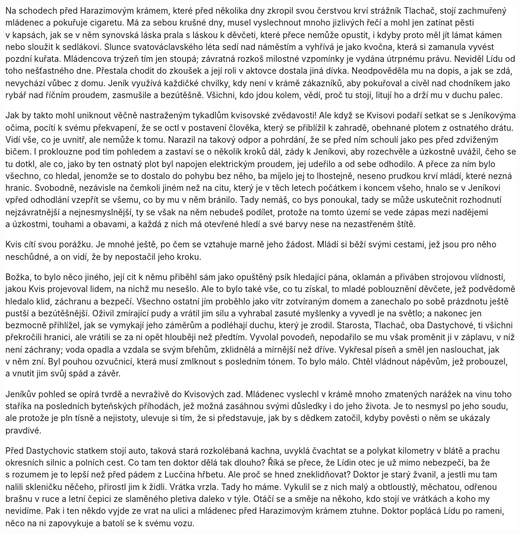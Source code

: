 Na schodech před Harazimovým krámem, které před několika dny zkropil svou čerstvou krví strážník Tlachač, stojí zachmuřený mládenec a pokuřuje cigaretu. Má za sebou krušné dny, musel vyslechnout mnoho jizlivých řečí a mohl jen zatínat pěsti v kapsách, jak se v něm synovská láska prala s láskou k děvčeti, které přece nemůže opustit, i kdyby proto měl jít lámat kámen nebo sloužit k sedlákovi. Slunce svatováclavského léta sedí nad náměstím a vyhřívá je jako kvočna, která si zamanula vyvést pozdní kuřata. Mládencova trýzeň tím jen stoupá; závratná rozkoš milostné vzpomínky je vydána útrpnému právu. Neviděl Lídu od toho nešťastného dne. Přestala chodit do zkoušek a její roli v aktovce dostala jiná dívka. Neodpověděla mu na dopis, a jak se zdá, nevychází vůbec z domu. Jeník využívá každičké chvilky, kdy není v krámě zákazníků, aby pokuřoval a civěl nad chodníkem jako rybář nad říčním proudem, zasmušile a bezútěšně. Všichni, kdo jdou kolem, vědí, proč tu stojí, litují ho a drží mu v duchu palec.

Jak by takto mohl uniknout věčně nastraženým tykadlům kvisovské zvědavosti! Ale když se Kvisovi podaří setkat se s Jeníkovýma očima, pocítí k svému překvapení, že se octl v postavení člověka, který se přiblížil k zahradě, obehnané plotem z ostnatého drátu. Vidí vše, co je uvnitř, ale nemůže k tomu. Narazil na takový odpor a pohrdání, že se před ním schoulí jako pes před zdviženým bičem. I proklouzne pod tím pohledem a zastaví se o několik kroků dál, zády k Jeníkovi, aby rozechvěle a úzkostně uvážil, čeho se tu dotkl, ale co, jako by ten ostnatý plot byl napojen elektrickým proudem, jej udeřilo a od sebe odhodilo. A přece za ním bylo všechno, co hledal, jenomže se to dostalo do pohybu bez něho, ba míjelo jej to lhostejně, neseno prudkou krví mládí, které nezná hranic. Svobodně, nezávisle na čemkoli jiném než na citu, který je v těch letech počátkem i koncem všeho, hnalo se v Jeníkovi vpřed odhodlání vzepřít se všemu, co by mu v něm bránilo. Tady nemáš, co bys ponoukal, tady se může uskutečnit rozhodnutí nejzávratnější a nejnesmyslnější, ty se však na něm nebudeš podílet, protože na tomto území se vede zápas mezi nadějemi a úzkostmi, touhami a obavami, a každá z nich má otevřené hledí a své barvy nese na nezastřeném štítě.

Kvis cítí svou porážku. Je mnohé ještě, po čem se vztahuje marně jeho žádost. Mládí si běží svými cestami, jež jsou pro něho neschůdné, a on vidí, že by nepostačil jeho kroku.

Božka, to bylo něco jiného, její cit k němu přiběhl sám jako opuštěný psík hledající pána, oklamán a přiváben strojovou vlídností, jakou Kvis projevoval lidem, na nichž mu nesešlo. Ale to bylo také vše, co tu získal, to mladé poblouznění děvčete, jež podvědomě hledalo klid, záchranu a bezpečí. Všechno ostatní jím proběhlo jako vítr zotvíraným domem a zanechalo po sobě prázdnotu ještě pustší a bezútěšnější. Oživil zmírající pudy a vrátil jim sílu a vyhrabal zasuté myšlenky a vyvedl je na světlo; a nakonec jen bezmocně přihlížel, jak se vymykají jeho záměrům a podléhají duchu, který je zrodil. Starosta, Tlachač, oba Dastychové, ti všichni překročili hranici, ale vrátili se za ni opět hlouběji než předtím. Vyvolal povodeň, nepodařilo se mu však proměnit ji v záplavu, v níž není záchrany; voda opadla a vzdala se svým břehům, zklidnělá a mírnější než dříve. Vykřesal píseň a směl jen naslouchat, jak v něm zní. Byl pouhou ozvučnicí, která musí zmlknout s posledním tónem. To bylo málo. Chtěl vládnout nápěvům, jež probouzel, a vnutit jim svůj spád a závěr.

Jeníkův pohled se opírá tvrdě a nevraživě do Kvisových zad. Mládenec vyslechl v krámě mnoho zmatených narážek na vinu toho staříka na posledních byteňských příhodách, jež možná zasáhnou svými důsledky i do jeho života. Je to nesmysl po jeho soudu, ale protože je pln tísně a nejistoty, ulevuje si tím, že si představuje, jak by s dědkem zatočil, kdyby pověsti o něm se ukázaly pravdivé.

Před Dastychovic statkem stojí auto, taková stará rozkolébaná kachna, uvyklá čvachtat se a polykat kilometry v blátě a prachu okresních silnic a polních cest. Co tam ten doktor dělá tak dlouho? Říká se přece, že Lídin otec je už mimo nebezpečí, ba že s rozumem je to lepší než před pádem z Lucčina hřbetu. Ale proč se hned zneklidňovat? Doktor je starý žvanil, a jestli mu tam nalili skleničku něčeho, přirostl jim k židli. Vrátka vrzla. Tady ho máme. Vykulil se z nich malý a obtloustlý, měchatou, odřenou brašnu v ruce a letní čepici ze slaměného pletiva daleko v týle. Otáčí se a směje na někoho, kdo stojí ve vrátkách a koho my nevidíme. Pak i ten někdo vyjde ze vrat na ulici a mládenec před Harazimovým krámem ztuhne. Doktor poplácá Lídu po rameni, něco na ni zapovykuje a batolí se k svému vozu.
